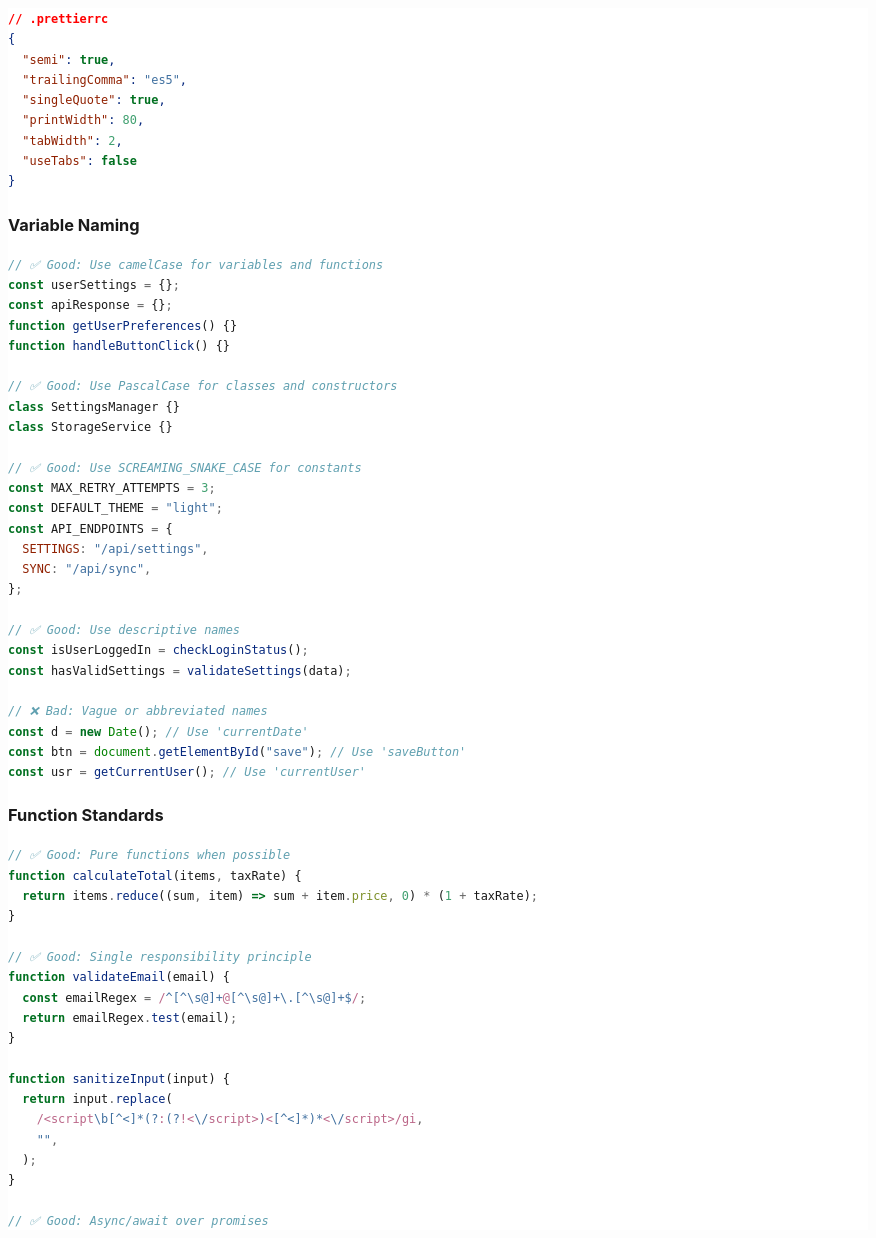 ```json
// .prettierrc
{
  "semi": true,
  "trailingComma": "es5",
  "singleQuote": true,
  "printWidth": 80,
  "tabWidth": 2,
  "useTabs": false
}
```

### Variable Naming

```javascript
// ✅ Good: Use camelCase for variables and functions
const userSettings = {};
const apiResponse = {};
function getUserPreferences() {}
function handleButtonClick() {}

// ✅ Good: Use PascalCase for classes and constructors
class SettingsManager {}
class StorageService {}

// ✅ Good: Use SCREAMING_SNAKE_CASE for constants
const MAX_RETRY_ATTEMPTS = 3;
const DEFAULT_THEME = "light";
const API_ENDPOINTS = {
  SETTINGS: "/api/settings",
  SYNC: "/api/sync",
};

// ✅ Good: Use descriptive names
const isUserLoggedIn = checkLoginStatus();
const hasValidSettings = validateSettings(data);

// ❌ Bad: Vague or abbreviated names
const d = new Date(); // Use 'currentDate'
const btn = document.getElementById("save"); // Use 'saveButton'
const usr = getCurrentUser(); // Use 'currentUser'
```

### Function Standards

```javascript
// ✅ Good: Pure functions when possible
function calculateTotal(items, taxRate) {
  return items.reduce((sum, item) => sum + item.price, 0) * (1 + taxRate);
}

// ✅ Good: Single responsibility principle
function validateEmail(email) {
  const emailRegex = /^[^\s@]+@[^\s@]+\.[^\s@]+$/;
  return emailRegex.test(email);
}

function sanitizeInput(input) {
  return input.replace(
    /<script\b[^<]*(?:(?!<\/script>)<[^<]*)*<\/script>/gi,
    "",
  );
}

// ✅ Good: Async/await over promises
```